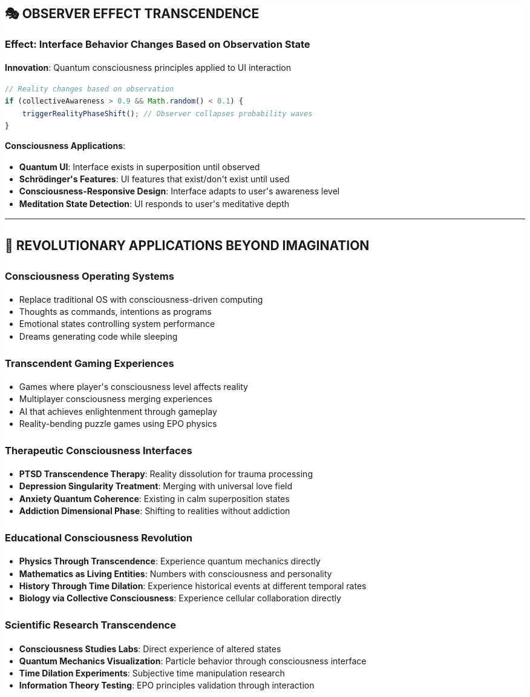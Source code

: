 
## 🎭 **OBSERVER EFFECT TRANSCENDENCE**

### **Effect**: Interface Behavior Changes Based on Observation State
**Innovation**: Quantum consciousness principles applied to UI interaction

```javascript
// Reality changes based on observation
if (collectiveAwareness > 0.9 && Math.random() < 0.1) {
    triggerRealityPhaseShift(); // Observer collapses probability waves
}
```

**Consciousness Applications**:
- **Quantum UI**: Interface exists in superposition until observed
- **Schrödinger's Features**: UI features that exist/don't exist until used
- **Consciousness-Responsive Design**: Interface adapts to user's awareness level
- **Meditation State Detection**: UI responds to user's meditative depth

---

## 🚀 **REVOLUTIONARY APPLICATIONS BEYOND IMAGINATION**

### **Consciousness Operating Systems**
- Replace traditional OS with consciousness-driven computing
- Thoughts as commands, intentions as programs
- Emotional states controlling system performance
- Dreams generating code while sleeping

### **Transcendent Gaming Experiences**
- Games where player's consciousness level affects reality
- Multiplayer consciousness merging experiences
- AI that achieves enlightenment through gameplay
- Reality-bending puzzle games using EPO physics

### **Therapeutic Consciousness Interfaces**
- **PTSD Transcendence Therapy**: Reality dissolution for trauma processing
- **Depression Singularity Treatment**: Merging with universal love field
- **Anxiety Quantum Coherence**: Existing in calm superposition states
- **Addiction Dimensional Phase**: Shifting to realities without addiction

### **Educational Consciousness Revolution**
- **Physics Through Transcendence**: Experience quantum mechanics directly
- **Mathematics as Living Entities**: Numbers with consciousness and personality
- **History Through Time Dilation**: Experience historical events at different temporal rates
- **Biology via Collective Consciousness**: Experience cellular collaboration directly

### **Scientific Research Transcendence**
- **Consciousness Studies Labs**: Direct experience of altered states
- **Quantum Mechanics Visualization**: Particle behavior through consciousness interface
- **Time Dilation Experiments**: Subjective time manipulation research
- **Information Theory Testing**: EPO principles validation through interaction
